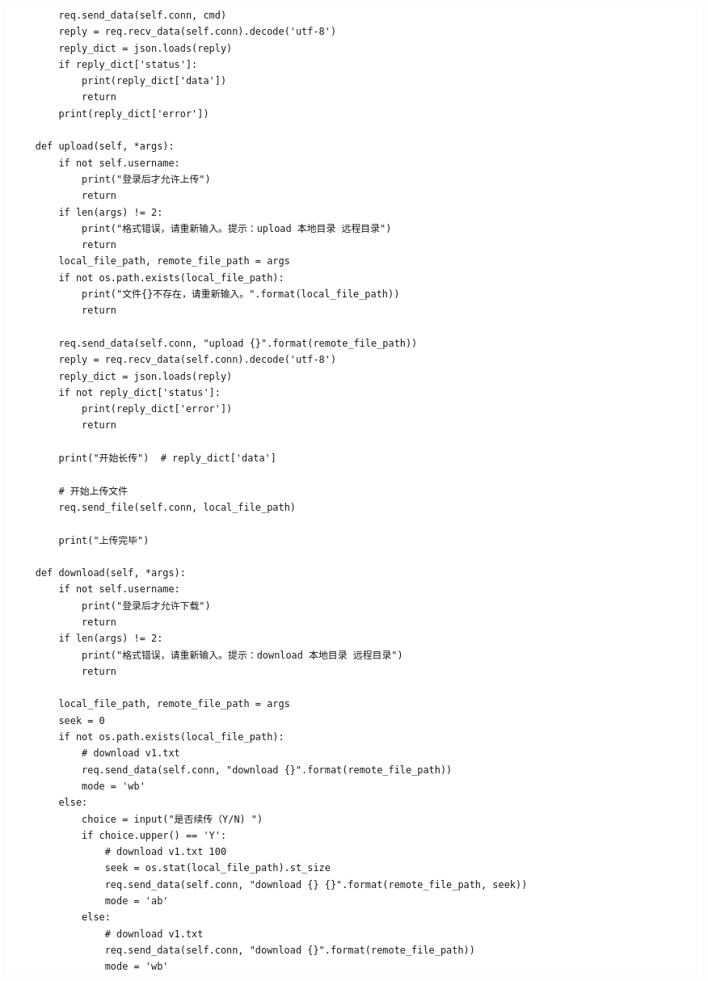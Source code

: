              req.send_data(self.conn, cmd)
             reply = req.recv_data(self.conn).decode('utf-8')
             reply_dict = json.loads(reply)
             if reply_dict['status']:
                 print(reply_dict['data'])
                 return
             print(reply_dict['error'])
     
         def upload(self, *args):
             if not self.username:
                 print("登录后才允许上传")
                 return
             if len(args) != 2:
                 print("格式错误，请重新输入。提示：upload 本地目录 远程目录")
                 return
             local_file_path, remote_file_path = args
             if not os.path.exists(local_file_path):
                 print("文件{}不存在，请重新输入。".format(local_file_path))
                 return
     
             req.send_data(self.conn, "upload {}".format(remote_file_path))
             reply = req.recv_data(self.conn).decode('utf-8')
             reply_dict = json.loads(reply)
             if not reply_dict['status']:
                 print(reply_dict['error'])
                 return
     
             print("开始长传")  # reply_dict['data']
     
             # 开始上传文件
             req.send_file(self.conn, local_file_path)
     
             print("上传完毕")
     
         def download(self, *args):
             if not self.username:
                 print("登录后才允许下载")
                 return
             if len(args) != 2:
                 print("格式错误，请重新输入。提示：download 本地目录 远程目录")
                 return
     
             local_file_path, remote_file_path = args
             seek = 0
             if not os.path.exists(local_file_path):
                 # download v1.txt
                 req.send_data(self.conn, "download {}".format(remote_file_path))
                 mode = 'wb'
             else:
                 choice = input("是否续传（Y/N) ")
                 if choice.upper() == 'Y':
                     # download v1.txt 100
                     seek = os.stat(local_file_path).st_size
                     req.send_data(self.conn, "download {} {}".format(remote_file_path, seek))
                     mode = 'ab'
                 else:
                     # download v1.txt
                     req.send_data(self.conn, "download {}".format(remote_file_path))
                     mode = 'wb'
     